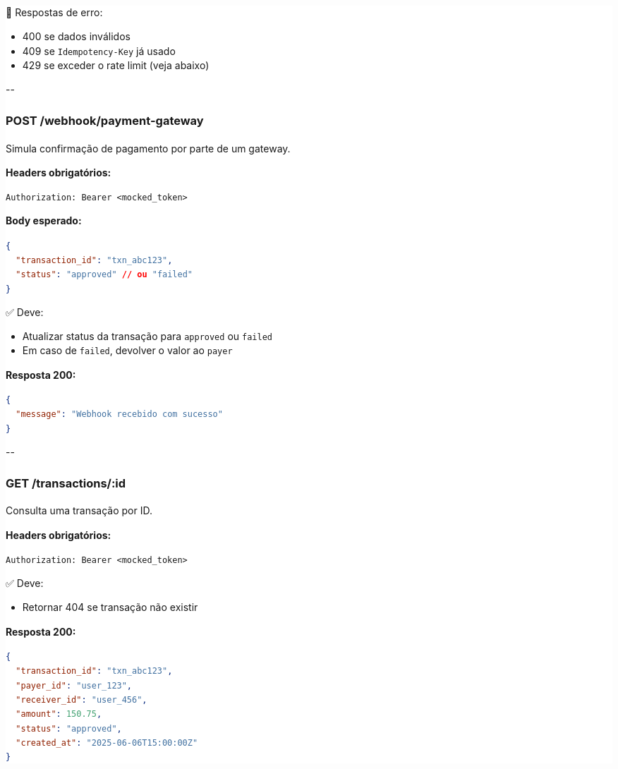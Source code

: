 🛑 Respostas de erro:

* 400 se dados inválidos
* 409 se `Idempotency-Key` já usado
* 429 se exceder o rate limit (veja abaixo)

--

### **POST /webhook/payment-gateway**

Simula confirmação de pagamento por parte de um gateway.

**Headers obrigatórios:**

```http
Authorization: Bearer <mocked_token>
```

**Body esperado:**

```json
{
  "transaction_id": "txn_abc123",
  "status": "approved" // ou "failed"
}
```

✅ Deve:

* Atualizar status da transação para `approved` ou `failed`
* Em caso de `failed`, devolver o valor ao `payer`

**Resposta 200:**

```json
{
  "message": "Webhook recebido com sucesso"
}
```

--

### **GET /transactions/\:id**

Consulta uma transação por ID.

**Headers obrigatórios:**

```http
Authorization: Bearer <mocked_token>
```

✅ Deve:

* Retornar 404 se transação não existir

**Resposta 200:**

```json
{
  "transaction_id": "txn_abc123",
  "payer_id": "user_123",
  "receiver_id": "user_456",
  "amount": 150.75,
  "status": "approved",
  "created_at": "2025-06-06T15:00:00Z"
}
```
